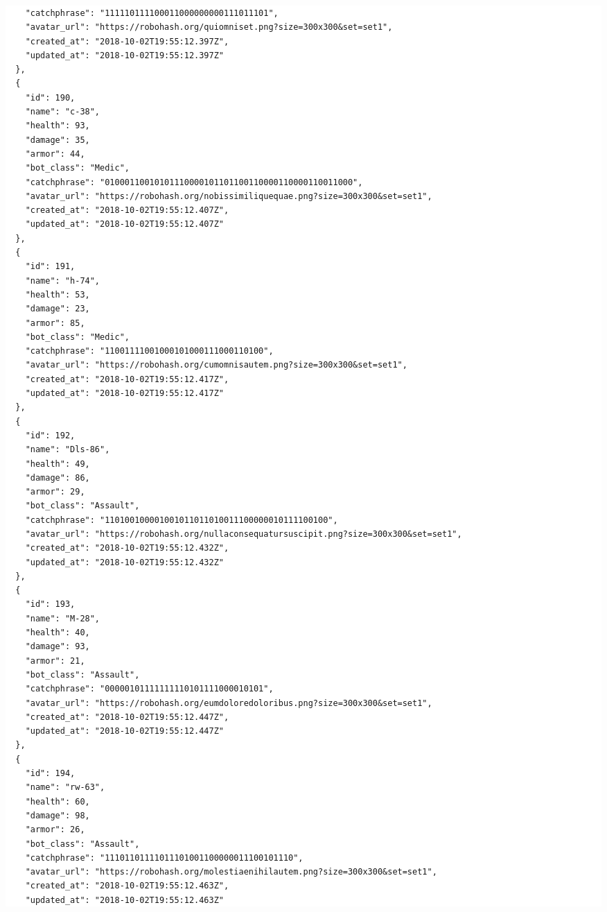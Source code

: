         "catchphrase": "111110111100011000000000111011101",
        "avatar_url": "https://robohash.org/quiomniset.png?size=300x300&set=set1",
        "created_at": "2018-10-02T19:55:12.397Z",
        "updated_at": "2018-10-02T19:55:12.397Z"
      },
      {
        "id": 190,
        "name": "c-38",
        "health": 93,
        "damage": 35,
        "armor": 44,
        "bot_class": "Medic",
        "catchphrase": "01000110010101110000101101100110000110000110011000",
        "avatar_url": "https://robohash.org/nobissimiliquequae.png?size=300x300&set=set1",
        "created_at": "2018-10-02T19:55:12.407Z",
        "updated_at": "2018-10-02T19:55:12.407Z"
      },
      {
        "id": 191,
        "name": "h-74",
        "health": 53,
        "damage": 23,
        "armor": 85,
        "bot_class": "Medic",
        "catchphrase": "11001111001000101000111000110100",
        "avatar_url": "https://robohash.org/cumomnisautem.png?size=300x300&set=set1",
        "created_at": "2018-10-02T19:55:12.417Z",
        "updated_at": "2018-10-02T19:55:12.417Z"
      },
      {
        "id": 192,
        "name": "Dls-86",
        "health": 49,
        "damage": 86,
        "armor": 29,
        "bot_class": "Assault",
        "catchphrase": "110100100001001011011010011100000010111100100",
        "avatar_url": "https://robohash.org/nullaconsequatursuscipit.png?size=300x300&set=set1",
        "created_at": "2018-10-02T19:55:12.432Z",
        "updated_at": "2018-10-02T19:55:12.432Z"
      },
      {
        "id": 193,
        "name": "M-28",
        "health": 40,
        "damage": 93,
        "armor": 21,
        "bot_class": "Assault",
        "catchphrase": "00000101111111110101111000010101",
        "avatar_url": "https://robohash.org/eumdoloredoloribus.png?size=300x300&set=set1",
        "created_at": "2018-10-02T19:55:12.447Z",
        "updated_at": "2018-10-02T19:55:12.447Z"
      },
      {
        "id": 194,
        "name": "rw-63",
        "health": 60,
        "damage": 98,
        "armor": 26,
        "bot_class": "Assault",
        "catchphrase": "11101101111011101001100000011100101110",
        "avatar_url": "https://robohash.org/molestiaenihilautem.png?size=300x300&set=set1",
        "created_at": "2018-10-02T19:55:12.463Z",
        "updated_at": "2018-10-02T19:55:12.463Z"